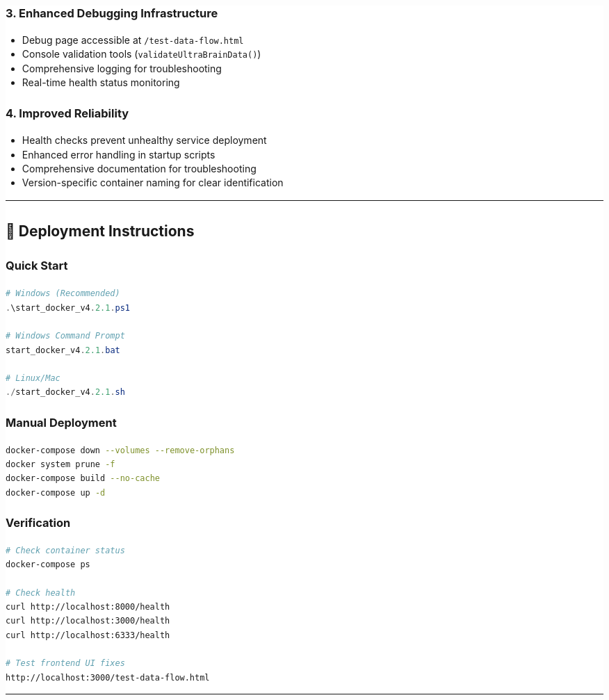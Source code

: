 ### **3. Enhanced Debugging Infrastructure**
- Debug page accessible at `/test-data-flow.html`
- Console validation tools (`validateUltraBrainData()`)
- Comprehensive logging for troubleshooting
- Real-time health status monitoring

### **4. Improved Reliability**
- Health checks prevent unhealthy service deployment
- Enhanced error handling in startup scripts
- Comprehensive documentation for troubleshooting
- Version-specific container naming for clear identification

---

## 🚀 **Deployment Instructions**

### **Quick Start**
```powershell
# Windows (Recommended)
.\start_docker_v4.2.1.ps1

# Windows Command Prompt
start_docker_v4.2.1.bat

# Linux/Mac
./start_docker_v4.2.1.sh
```

### **Manual Deployment**
```bash
docker-compose down --volumes --remove-orphans
docker system prune -f
docker-compose build --no-cache
docker-compose up -d
```

### **Verification**
```bash
# Check container status
docker-compose ps

# Check health
curl http://localhost:8000/health
curl http://localhost:3000/health
curl http://localhost:6333/health

# Test frontend UI fixes
http://localhost:3000/test-data-flow.html
```

---
